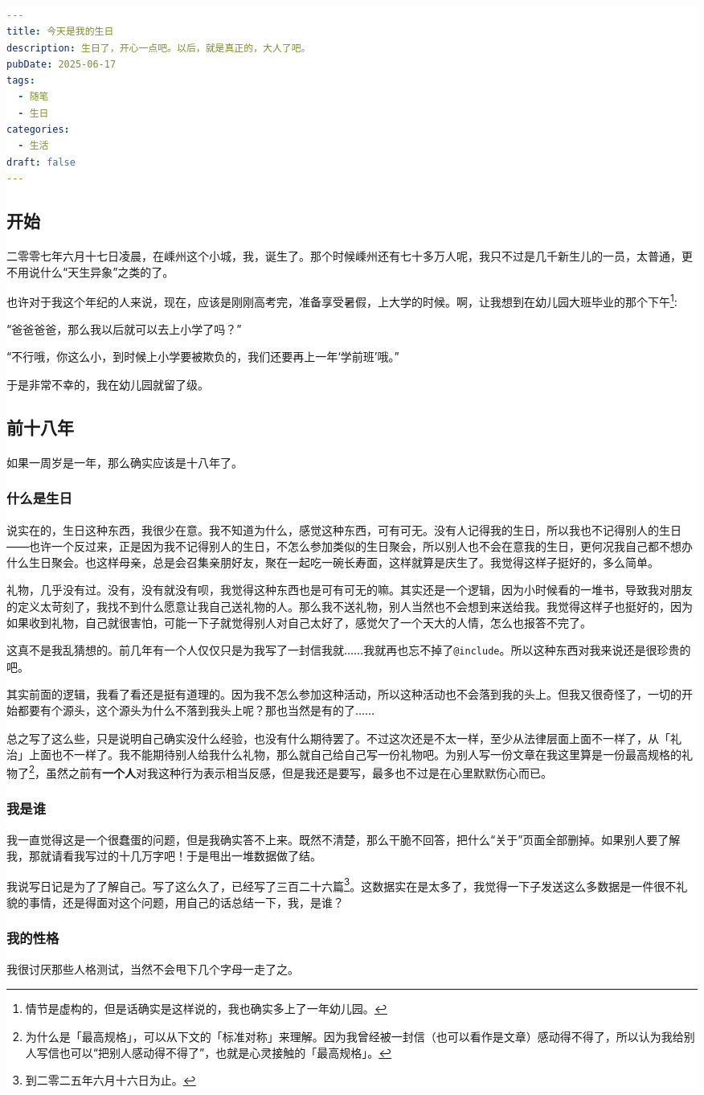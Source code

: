 ```yaml
---
title: 今天是我的生日
description: 生日了，开心一点吧。以后，就是真正的，大人了吧。
pubDate: 2025-06-17
tags:
  - 随笔
  - 生日
categories:
  - 生活
draft: false
---
```


## 开始

二零零七年六月十七日凌晨，在嵊州这个小城，我，诞生了。那个时候嵊州还有七十多万人呢，我只不过是几千新生儿的一员，太普通，更不用说什么“天生异象”之类的了。

也许对于我这个年纪的人来说，现在，应该是刚刚高考完，准备享受暑假，上大学的时候。啊，让我想到在幼儿园大班毕业的那个下午[^1]:

“爸爸爸爸，那么我以后就可以去上小学了吗？”

“不行哦，你这么小，到时候上小学要被欺负的，我们还要再上一年‘学前班’哦。”

于是非常不幸的，我在幼儿园就留了级。

[^1]: 情节是虚构的，但是话确实是这样说的，我也确实多上了一年幼儿园。

## 前十八年

如果一周岁是一年，那么确实应该是十八年了。

### 什么是生日

说实在的，生日这种东西，我很少在意。我不知道为什么，感觉这种东西，可有可无。没有人记得我的生日，所以我也不记得别人的生日——也许一个反过来，正是因为我不记得别人的生日，不怎么参加类似的生日聚会，所以别人也不会在意我的生日，更何况我自己都不想办什么生日聚会。也这样母亲，总是会召集亲朋好友，聚在一起吃一碗长寿面，这样就算是庆生了。我觉得这样子挺好的，多么简单。

礼物，几乎没有过。没有，没有就没有呗，我觉得这种东西也是可有可无的嘛。其实还是一个逻辑，因为小时候看的一堆书，导致我对朋友的定义太苛刻了，我找不到什么愿意让我自己送礼物的人。那么我不送礼物，别人当然也不会想到来送给我。我觉得这样子也挺好的，因为如果收到礼物，自己就很害怕，可能一下子就觉得别人对自己太好了，感觉欠了一个天大的人情，怎么也报答不完了。

这真不是我乱猜想的。前几年有一个人仅仅只是为我写了一封信我就……我就再也忘不掉了`@include`。所以这种东西对我来说还是很珍贵的吧。

其实前面的逻辑，我看了看还是挺有道理的。因为我不怎么参加这种活动，所以这种活动也不会落到我的头上。但我又很奇怪了，一切的开始都要有个源头，这个源头为什么不落到我头上呢？那也当然是有的了……

总之写了这么些，只是说明自己确实没什么经验，也没有什么期待罢了。不过这次还是不太一样，至少从法律层面上面不一样了，从「礼治」上面也不一样了。我不能期待别人给我什么礼物，那么就自己给自己写一份礼物吧。为别人写一份文章在我这里算是一份最高规格的礼物了[^2]，虽然之前有**一个人**对我这种行为表示相当反感，但是我还是要写，最多也不过是在心里默默伤心而已。

[^2]: 为什么是「最高规格」，可以从下文的「标准对称」来理解。因为我曾经被一封信（也可以看作是文章）感动得不得了，所以认为我给别人写信也可以“把别人感动得不得了”，也就是心灵接触的「最高规格」。

### 我是谁

我一直觉得这是一个很蠢蛋的问题，但是我确实答不上来。既然不清楚，那么干脆不回答，把什么“关于”页面全部删掉。如果别人要了解我，那就请看我写过的十几万字吧！于是甩出一堆数据做了结。

我说写日记是为了了解自己。写了这么久了，已经写了三百二十六篇[^3]。这数据实在是太多了，我觉得一下子发送这么多数据是一件很不礼貌的事情，还是得面对这个问题，用自己的话总结一下，我，是谁？

[^3]: 到二零二五年六月十六日为止。

### 我的性格

我很讨厌那些人格测试，当然不会甩下几个字母一走了之。


[^4]: 我从相当小的时候就有了独立接触网络的权利，有很多东西是从那个时候学习并且认可、牢记的。印象最深刻的是有一部关于《三字经》的动画片——那时候的网络还没有像现在这般。现在小孩子刷的那种小视频，虽然并不一定就比我那个时候的“自我洗脑”更不堪，但是在我看来还是相当害人的，因为它空无一物。
[^5]: 所以如果有人质问我：你除了说这些还会做什么呢？！我会很难过，因为我确实也做不了什么了。某种程度上，这会导致我的标准进一步降低，也就是`自我否定`，来防止自己崩溃。
[^6]: 其实可以看出来，我之前写的“不会在陌生人面前这样子”，就是小时候这种事情搞多了学乖了，不要没事找事……于是通过`自我否定`，以一个循环的方式降低了自己标准来兼容他人。
